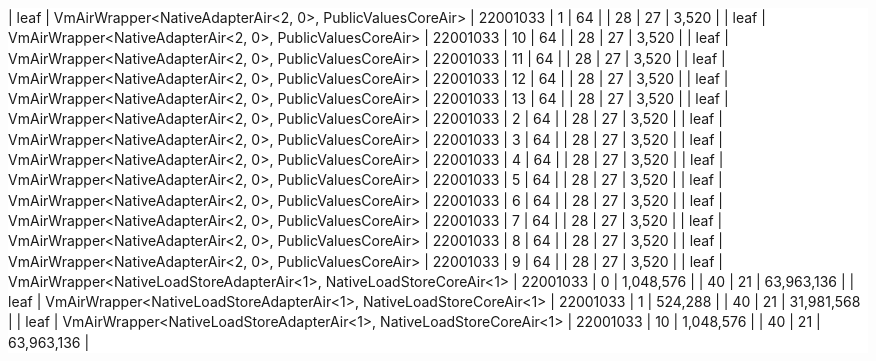 | leaf | VmAirWrapper<NativeAdapterAir<2, 0>, PublicValuesCoreAir> | 22001033 | 1 | 64 |  | 28 | 27 | 3,520 | 
| leaf | VmAirWrapper<NativeAdapterAir<2, 0>, PublicValuesCoreAir> | 22001033 | 10 | 64 |  | 28 | 27 | 3,520 | 
| leaf | VmAirWrapper<NativeAdapterAir<2, 0>, PublicValuesCoreAir> | 22001033 | 11 | 64 |  | 28 | 27 | 3,520 | 
| leaf | VmAirWrapper<NativeAdapterAir<2, 0>, PublicValuesCoreAir> | 22001033 | 12 | 64 |  | 28 | 27 | 3,520 | 
| leaf | VmAirWrapper<NativeAdapterAir<2, 0>, PublicValuesCoreAir> | 22001033 | 13 | 64 |  | 28 | 27 | 3,520 | 
| leaf | VmAirWrapper<NativeAdapterAir<2, 0>, PublicValuesCoreAir> | 22001033 | 2 | 64 |  | 28 | 27 | 3,520 | 
| leaf | VmAirWrapper<NativeAdapterAir<2, 0>, PublicValuesCoreAir> | 22001033 | 3 | 64 |  | 28 | 27 | 3,520 | 
| leaf | VmAirWrapper<NativeAdapterAir<2, 0>, PublicValuesCoreAir> | 22001033 | 4 | 64 |  | 28 | 27 | 3,520 | 
| leaf | VmAirWrapper<NativeAdapterAir<2, 0>, PublicValuesCoreAir> | 22001033 | 5 | 64 |  | 28 | 27 | 3,520 | 
| leaf | VmAirWrapper<NativeAdapterAir<2, 0>, PublicValuesCoreAir> | 22001033 | 6 | 64 |  | 28 | 27 | 3,520 | 
| leaf | VmAirWrapper<NativeAdapterAir<2, 0>, PublicValuesCoreAir> | 22001033 | 7 | 64 |  | 28 | 27 | 3,520 | 
| leaf | VmAirWrapper<NativeAdapterAir<2, 0>, PublicValuesCoreAir> | 22001033 | 8 | 64 |  | 28 | 27 | 3,520 | 
| leaf | VmAirWrapper<NativeAdapterAir<2, 0>, PublicValuesCoreAir> | 22001033 | 9 | 64 |  | 28 | 27 | 3,520 | 
| leaf | VmAirWrapper<NativeLoadStoreAdapterAir<1>, NativeLoadStoreCoreAir<1> | 22001033 | 0 | 1,048,576 |  | 40 | 21 | 63,963,136 | 
| leaf | VmAirWrapper<NativeLoadStoreAdapterAir<1>, NativeLoadStoreCoreAir<1> | 22001033 | 1 | 524,288 |  | 40 | 21 | 31,981,568 | 
| leaf | VmAirWrapper<NativeLoadStoreAdapterAir<1>, NativeLoadStoreCoreAir<1> | 22001033 | 10 | 1,048,576 |  | 40 | 21 | 63,963,136 | 
